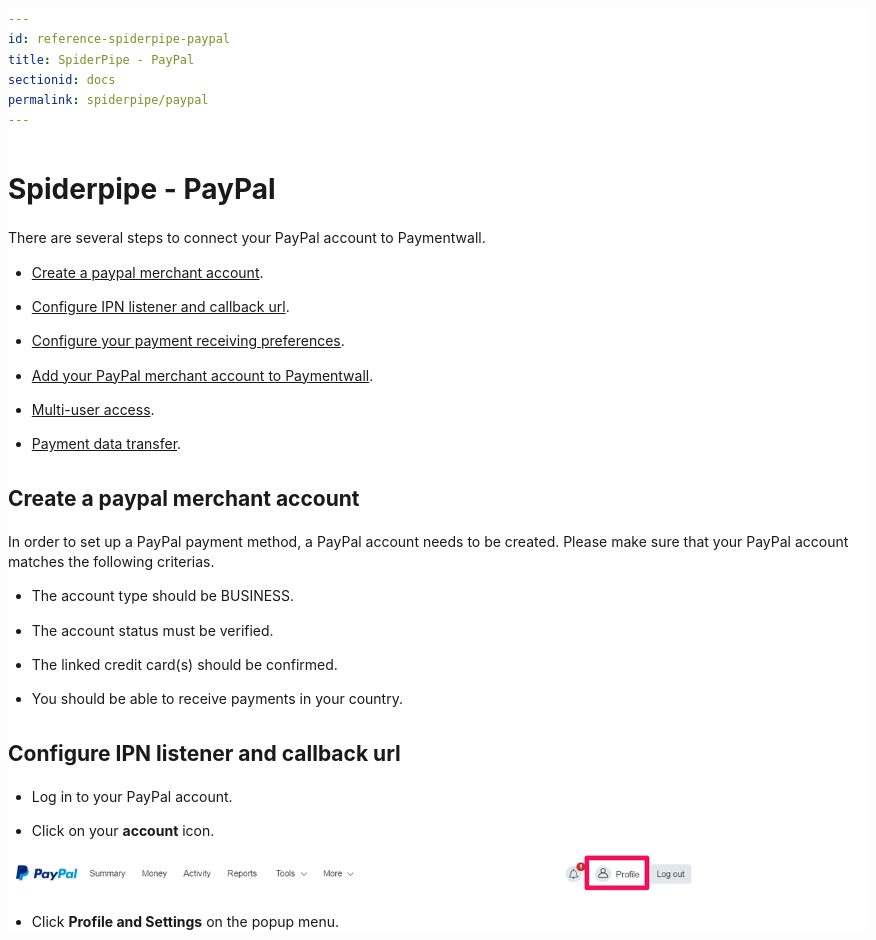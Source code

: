 ```yaml
---
id: reference-spiderpipe-paypal
title: SpiderPipe - PayPal
sectionid: docs
permalink: spiderpipe/paypal
---
```


# Spiderpipe - PayPal

There are several steps to connect your PayPal account to Paymentwall.

* [Create a paypal merchant account](#create-a-paypal-merchant-account). 

* [Configure IPN listener and callback url](#configure-ipn-listener-and-callback-url).

* [Configure your payment receiving preferences](#configure-your-payment-receiving-preferences).

* [Add your PayPal merchant account to Paymentwall](#add-your-paypal-merchant-account-to-paymentwall).

* [Multi-user access](#multi-user-access).

* [Payment data transfer](#payment-data-transfer).

## Create a paypal merchant account

In order to set up a PayPal payment method, a PayPal account needs to be created.
Please make sure that your PayPal account matches the following criterias.

* The account type should be BUSINESS.

* The account status must be verified.

* The linked credit card(s) should be confirmed.

* You should be able to receive payments in your country.

## Configure IPN listener and callback url

* Log in to your PayPal account.

* Click on your **account** icon.

<div class="docs-img">
	<img src="/textures/pic/reference/spiderpipe/paypal-account.jpg" style="width: 80%">
</div>

* Click **Profile and Settings** on the popup menu.

<div class="docs-img">